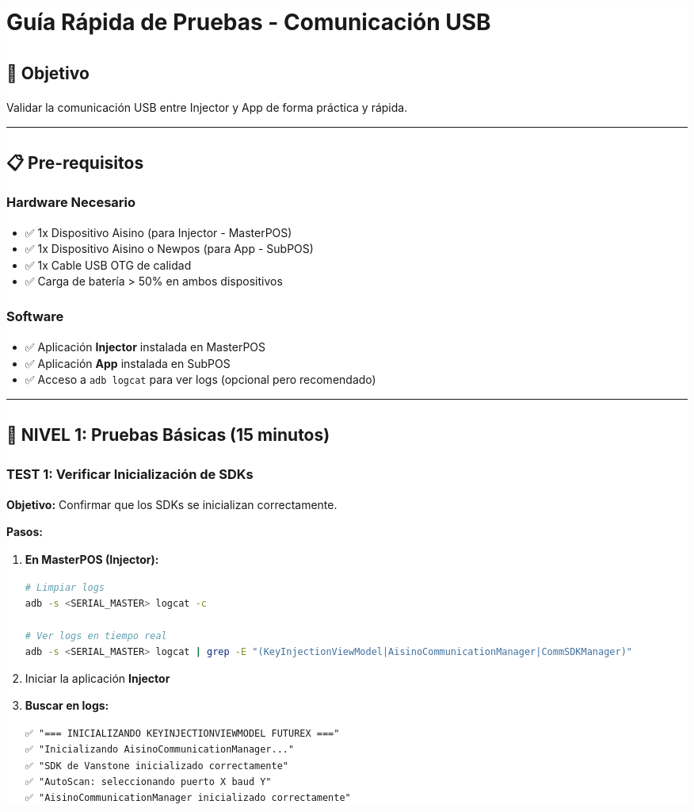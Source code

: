 # Guía Rápida de Pruebas - Comunicación USB

## 🎯 Objetivo
Validar la comunicación USB entre Injector y App de forma práctica y rápida.

---

## 📋 Pre-requisitos

### Hardware Necesario
- ✅ 1x Dispositivo Aisino (para Injector - MasterPOS)
- ✅ 1x Dispositivo Aisino o Newpos (para App - SubPOS)
- ✅ 1x Cable USB OTG de calidad
- ✅ Carga de batería > 50% en ambos dispositivos

### Software
- ✅ Aplicación **Injector** instalada en MasterPOS
- ✅ Aplicación **App** instalada en SubPOS
- ✅ Acceso a `adb logcat` para ver logs (opcional pero recomendado)

---

## 🧪 NIVEL 1: Pruebas Básicas (15 minutos)

### TEST 1: Verificar Inicialización de SDKs

**Objetivo:** Confirmar que los SDKs se inicializan correctamente.

**Pasos:**

1. **En MasterPOS (Injector):**
   ```bash
   # Limpiar logs
   adb -s <SERIAL_MASTER> logcat -c

   # Ver logs en tiempo real
   adb -s <SERIAL_MASTER> logcat | grep -E "(KeyInjectionViewModel|AisinoCommunicationManager|CommSDKManager)"
   ```

2. Iniciar la aplicación **Injector**

3. **Buscar en logs:**
   ```
   ✅ "=== INICIALIZANDO KEYINJECTIONVIEWMODEL FUTUREX ==="
   ✅ "Inicializando AisinoCommunicationManager..."
   ✅ "SDK de Vanstone inicializado correctamente"
   ✅ "AutoScan: seleccionando puerto X baud Y"
   ✅ "AisinoCommunicationManager inicializado correctamente"
   ```

